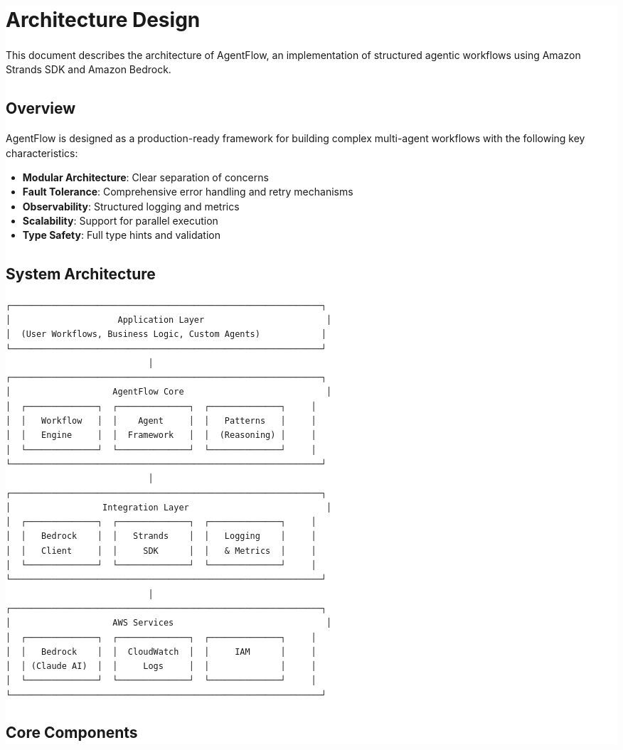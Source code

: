 # Architecture Design

This document describes the architecture of AgentFlow, an implementation of structured agentic workflows using Amazon Strands SDK and Amazon Bedrock.

## Overview

AgentFlow is designed as a production-ready framework for building complex multi-agent workflows with the following key characteristics:

- **Modular Architecture**: Clear separation of concerns
- **Fault Tolerance**: Comprehensive error handling and retry mechanisms
- **Observability**: Structured logging and metrics
- **Scalability**: Support for parallel execution
- **Type Safety**: Full type hints and validation

## System Architecture

```
┌─────────────────────────────────────────────────────────────┐
│                     Application Layer                        │
│  (User Workflows, Business Logic, Custom Agents)            │
└─────────────────────────────────────────────────────────────┘
                            │
┌─────────────────────────────────────────────────────────────┐
│                    AgentFlow Core                            │
│  ┌──────────────┐  ┌──────────────┐  ┌──────────────┐     │
│  │   Workflow   │  │    Agent     │  │   Patterns   │     │
│  │   Engine     │  │  Framework   │  │  (Reasoning) │     │
│  └──────────────┘  └──────────────┘  └──────────────┘     │
└─────────────────────────────────────────────────────────────┘
                            │
┌─────────────────────────────────────────────────────────────┐
│                  Integration Layer                           │
│  ┌──────────────┐  ┌──────────────┐  ┌──────────────┐     │
│  │   Bedrock    │  │   Strands    │  │   Logging    │     │
│  │   Client     │  │     SDK      │  │   & Metrics  │     │
│  └──────────────┘  └──────────────┘  └──────────────┘     │
└─────────────────────────────────────────────────────────────┘
                            │
┌─────────────────────────────────────────────────────────────┐
│                    AWS Services                              │
│  ┌──────────────┐  ┌──────────────┐  ┌──────────────┐     │
│  │   Bedrock    │  │  CloudWatch  │  │     IAM      │     │
│  │ (Claude AI)  │  │     Logs     │  │              │     │
│  └──────────────┘  └──────────────┘  └──────────────┘     │
└─────────────────────────────────────────────────────────────┘
```

## Core Components
